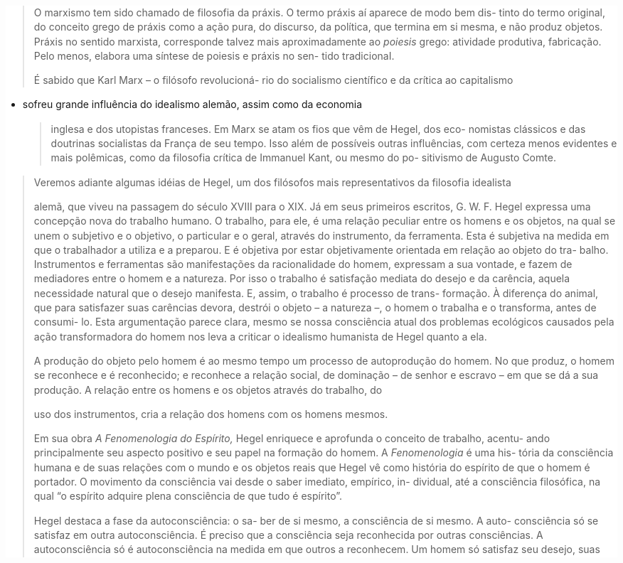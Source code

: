 >
> O marxismo tem sido chamado de filosofia da práxis. O termo práxis aí
> aparece de modo bem dis- tinto do termo original, do conceito grego de
> práxis como a ação pura, do discurso, da política, que termina em si
> mesma, e não produz objetos. Práxis no sentido marxista, corresponde
> talvez mais aproximadamente ao *poiesis* grego: atividade produtiva,
> fabricação. Pelo menos, elabora uma síntese de poiesis e práxis no
> sen- tido tradicionaI.
>
> É sabido que Karl Marx – o filósofo revolucioná- rio do socialismo
> científico e da crítica ao capitalismo

-   sofreu grande influência do idealismo alemão, assim como da economia
    > inglesa e dos utopistas franceses. Em Marx se atam os fios que vêm
    > de Hegel, dos eco- nomistas clássicos e das doutrinas socialistas
    > da França de seu tempo. Isso além de possíveis outras influências,
    > com certeza menos evidentes e mais polêmicas, como da filosofia
    > crítica de Immanuel Kant, ou mesmo do po- sitivismo de Augusto
    > Comte.

> Veremos adiante algumas idéias de Hegel, um dos filósofos mais
> representativos da filosofia idealista
>
> alemã, que viveu na passagem do século XVIII para o XIX. Já em seus
> primeiros escritos, G. W. F. Hegel expressa uma concepção nova do
> trabalho humano. O trabalho, para ele, é uma relação peculiar entre os
> homens e os objetos, na qual se unem o subjetivo e o objetivo, o
> particular e o geral, através do instrumento, da ferramenta. Esta é
> subjetiva na medida em que o trabalhador a utiliza e a preparou. E é
> objetiva por estar objetivamente orientada em relação ao objeto do
> tra- balho. Instrumentos e ferramentas são manifestações da
> racionalidade do homem, expressam a sua vontade, e fazem de mediadores
> entre o homem e a natureza. Por isso o trabalho é satisfação mediata
> do desejo e da carência, aquela necessidade natural que o desejo
> manifesta. E, assim, o trabalho é processo de trans- formação. À
> diferença do animal, que para satisfazer suas carências devora,
> destrói o objeto – a natureza –, o homem o trabalha e o transforma,
> antes de consumi- lo. Esta argumentação parece clara, mesmo se nossa
> consciência atual dos problemas ecológicos causados pela ação
> transformadora do homem nos leva a criticar o idealismo humanista de
> Hegel quanto a ela.
>
> A produção do objeto pelo homem é ao mesmo tempo um processo de
> autoprodução do homem. No que produz, o homem se reconhece e é
> reconhecido; e reconhece a relação social, de dominação – de senhor e
> escravo – em que se dá a sua produção. A relação entre os homens e os
> objetos através do trabalho, do
>
> uso dos instrumentos, cria a relação dos homens com os homens mesmos.
>
> Em sua obra *A Fenomenologia do Espírito,* Hegel enriquece e aprofunda
> o conceito de trabalho, acentu- ando principalmente seu aspecto
> positivo e seu papel na formação do homem. A *Fenomenologia* é uma
> his- tória da consciência humana e de suas relações com o mundo e os
> objetos reais que Hegel vê como história do espírito de que o homem é
> portador. O movimento da consciência vai desde o saber imediato,
> empírico, in- dividual, até a consciência filosófica, na qual “o
> espírito adquire plena consciência de que tudo é espírito”.
>
> Hegel destaca a fase da autoconsciência: o sa- ber de si mesmo, a
> consciência de si mesmo. A auto- consciência só se satisfaz em outra
> autoconsciência. É preciso que a consciência seja reconhecida por
> outras consciências. A autoconsciência só é autoconsciência na medida
> em que outros a reconhecem. Um homem só satisfaz seu desejo, suas